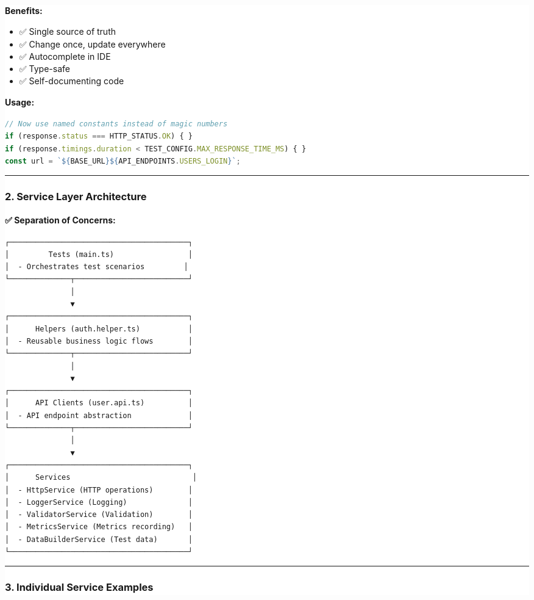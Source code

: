 **Benefits:**
- ✅ Single source of truth
- ✅ Change once, update everywhere
- ✅ Autocomplete in IDE
- ✅ Type-safe
- ✅ Self-documenting code

**Usage:**
```typescript
// Now use named constants instead of magic numbers
if (response.status === HTTP_STATUS.OK) { }
if (response.timings.duration < TEST_CONFIG.MAX_RESPONSE_TIME_MS) { }
const url = `${BASE_URL}${API_ENDPOINTS.USERS_LOGIN}`;
```

---

### 2. **Service Layer Architecture**

**✅ Separation of Concerns:**

```
┌─────────────────────────────────────────┐
│         Tests (main.ts)                 │
│  - Orchestrates test scenarios         │
└──────────────┬──────────────────────────┘
               │
               ▼
┌─────────────────────────────────────────┐
│      Helpers (auth.helper.ts)           │
│  - Reusable business logic flows        │
└──────────────┬──────────────────────────┘
               │
               ▼
┌─────────────────────────────────────────┐
│      API Clients (user.api.ts)          │
│  - API endpoint abstraction             │
└──────────────┬──────────────────────────┘
               │
               ▼
┌─────────────────────────────────────────┐
│      Services                            │
│  - HttpService (HTTP operations)        │
│  - LoggerService (Logging)              │
│  - ValidatorService (Validation)        │
│  - MetricsService (Metrics recording)   │
│  - DataBuilderService (Test data)       │
└─────────────────────────────────────────┘
```

---

### 3. **Individual Service Examples**
